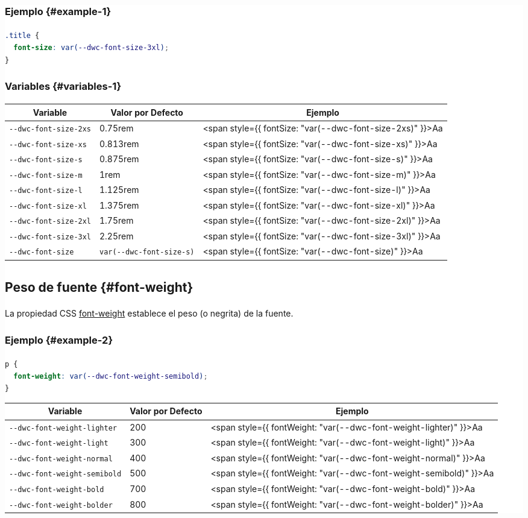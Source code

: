 ### Ejemplo {#example-1}

```css
.title {
  font-size: var(--dwc-font-size-3xl);
}
```

### Variables {#variables-1}

| **Variable**          | **Valor por Defecto**        | **Ejemplo**                                                      |
| --------------------- | ---------------------------- | ---------------------------------------------------------------- |
| `--dwc-font-size-2xs` | 0.75rem                      | <span style={{ fontSize: "var(--dwc-font-size-2xs)" }}>Aa</span> |
| `--dwc-font-size-xs`  | 0.813rem                     | <span style={{ fontSize: "var(--dwc-font-size-xs)" }}>Aa</span>  |
| `--dwc-font-size-s`   | 0.875rem                     | <span style={{ fontSize: "var(--dwc-font-size-s)" }}>Aa</span>   |
| `--dwc-font-size-m`   | 1rem                         | <span style={{ fontSize: "var(--dwc-font-size-m)" }}>Aa</span>   |
| `--dwc-font-size-l`   | 1.125rem                     | <span style={{ fontSize: "var(--dwc-font-size-l)" }}>Aa</span>   |
| `--dwc-font-size-xl`  | 1.375rem                     | <span style={{ fontSize: "var(--dwc-font-size-xl)" }}>Aa</span>  |
| `--dwc-font-size-2xl` | 1.75rem                      | <span style={{ fontSize: "var(--dwc-font-size-2xl)" }}>Aa</span> |
| `--dwc-font-size-3xl` | 2.25rem                      | <span style={{ fontSize: "var(--dwc-font-size-3xl)" }}>Aa</span> |
| `--dwc-font-size`     | `var(--dwc-font-size-s)`     | <span style={{ fontSize: "var(--dwc-font-size)" }}>Aa</span>     |

## Peso de fuente {#font-weight}

La propiedad CSS [font-weight](https://developer.mozilla.org/en-US/docs/Web/CSS/font-weight) establece el peso (o negrita) de la fuente.

### Ejemplo {#example-2}

```css
p {
  font-weight: var(--dwc-font-weight-semibold);
}
```

| **Variable**                 | **Valor por Defecto** | **Ejemplo**                                                               |
| ---------------------------- | --------------------- | ------------------------------------------------------------------------- |
| `--dwc-font-weight-lighter`  | 200                   | <span style={{ fontWeight: "var(--dwc-font-weight-lighter)" }}>Aa</span>  |
| `--dwc-font-weight-light`    | 300                   | <span style={{ fontWeight: "var(--dwc-font-weight-light)" }}>Aa</span>    |
| `--dwc-font-weight-normal`   | 400                   | <span style={{ fontWeight: "var(--dwc-font-weight-normal)" }}>Aa</span>   |
| `--dwc-font-weight-semibold` | 500                   | <span style={{ fontWeight: "var(--dwc-font-weight-semibold)" }}>Aa</span> |
| `--dwc-font-weight-bold`     | 700                   | <span style={{ fontWeight: "var(--dwc-font-weight-bold)" }}>Aa</span>     |
| `--dwc-font-weight-bolder`   | 800                   | <span style={{ fontWeight: "var(--dwc-font-weight-bolder)" }}>Aa</span>   |
